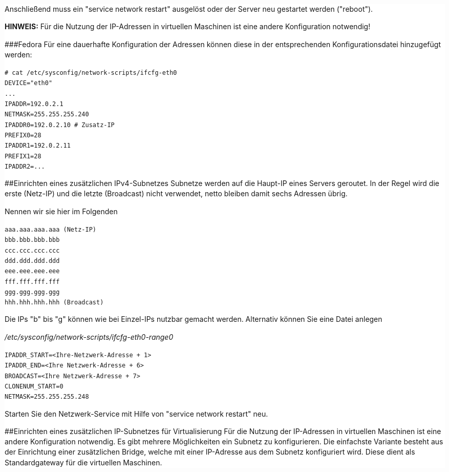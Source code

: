 Anschließend muss ein "service network restart" ausgelöst oder der Server neu gestartet werden ("reboot").

**HINWEIS:** Für die Nutzung der IP-Adressen in virtuellen Maschinen ist eine andere Konfiguration notwendig!

###Fedora
Für eine dauerhafte Konfiguration der Adressen können diese in der entsprechenden Konfigurationsdatei hinzugefügt werden:

```
# cat /etc/sysconfig/network-scripts/ifcfg-eth0
DEVICE="eth0"
...
IPADDR=192.0.2.1
NETMASK=255.255.255.240
IPADDR0=192.0.2.10 # Zusatz-IP
PREFIX0=28
IPADDR1=192.0.2.11
PREFIX1=28
IPADDR2=...
```

##Einrichten eines zusätzlichen IPv4-Subnetzes
Subnetze werden auf die Haupt-IP eines Servers geroutet. In der Regel wird die erste (Netz-IP) und die letzte (Broadcast) nicht verwendet, netto bleiben damit sechs Adressen übrig.

Nennen wir sie hier im Folgenden

```
aaa.aaa.aaa.aaa (Netz-IP)
bbb.bbb.bbb.bbb
ccc.ccc.ccc.ccc
ddd.ddd.ddd.ddd
eee.eee.eee.eee
fff.fff.fff.fff
ggg.ggg.ggg.ggg
hhh.hhh.hhh.hhh (Broadcast)
```

Die IPs "b" bis "g" können wie bei Einzel-IPs nutzbar gemacht werden. Alternativ können Sie eine Datei anlegen

*/etc/sysconfig/network-scripts/ifcfg-eth0-range0*

```
IPADDR_START=<Ihre-Netzwerk-Adresse + 1>
IPADDR_END=<Ihre Netzwerk-Adresse + 6>
BROADCAST=<Ihre Netzwerk-Adresse + 7>
CLONENUM_START=0
NETMASK=255.255.255.248
```

Starten Sie den Netzwerk-Service mit Hilfe von "service network restart" neu.

##Einrichten eines zusätzlichen IP-Subnetzes für Virtualisierung
Für die Nutzung der IP-Adressen in virtuellen Maschinen ist eine andere Konfiguration notwendig. Es gibt mehrere Möglichkeiten ein Subnetz zu konfigurieren. Die einfachste Variante besteht aus der Einrichtung einer zusätzlichen Bridge, welche mit einer IP-Adresse aus dem Subnetz konfiguriert wird. Diese dient als Standardgateway für die virtuellen Maschinen.
